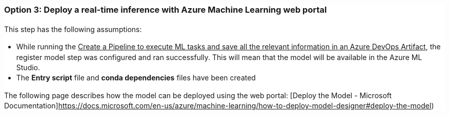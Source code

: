### <a name = 'RealTime-Pipeline-webPortal'></a>Option 3: Deploy a real-time inference with Azure Machine Learning web portal

This step has the following assumptions:

* While running the [Create a Pipeline to execute ML tasks and save all the relevant information in an Azure DevOps Artifact](#Create-Pipeline), the register model step was configured and ran successfully. This will mean that the model will be available in the Azure ML Studio.
* The **Entry script** file and **conda dependencies** files have been created

The following page describes how the model can be deployed using the web portal: [Deploy the Model - Microsoft Documentation]https://docs.microsoft.com/en-us/azure/machine-learning/how-to-deploy-model-designer#deploy-the-model)


